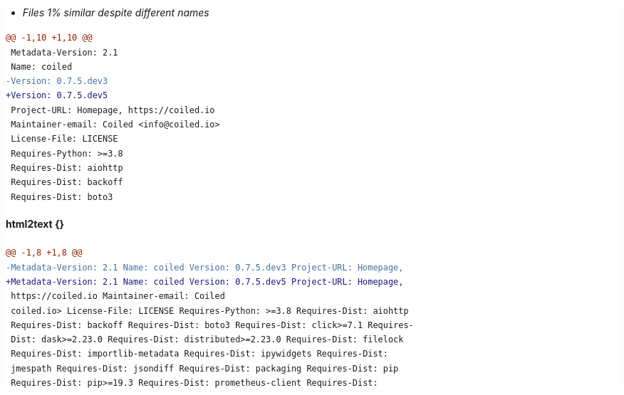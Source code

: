  * *Files 1% similar despite different names*

```diff
@@ -1,10 +1,10 @@
 Metadata-Version: 2.1
 Name: coiled
-Version: 0.7.5.dev3
+Version: 0.7.5.dev5
 Project-URL: Homepage, https://coiled.io
 Maintainer-email: Coiled <info@coiled.io>
 License-File: LICENSE
 Requires-Python: >=3.8
 Requires-Dist: aiohttp
 Requires-Dist: backoff
 Requires-Dist: boto3
```

#### html2text {}

```diff
@@ -1,8 +1,8 @@
-Metadata-Version: 2.1 Name: coiled Version: 0.7.5.dev3 Project-URL: Homepage,
+Metadata-Version: 2.1 Name: coiled Version: 0.7.5.dev5 Project-URL: Homepage,
 https://coiled.io Maintainer-email: Coiled
 coiled.io> License-File: LICENSE Requires-Python: >=3.8 Requires-Dist: aiohttp
 Requires-Dist: backoff Requires-Dist: boto3 Requires-Dist: click>=7.1 Requires-
 Dist: dask>=2.23.0 Requires-Dist: distributed>=2.23.0 Requires-Dist: filelock
 Requires-Dist: importlib-metadata Requires-Dist: ipywidgets Requires-Dist:
 jmespath Requires-Dist: jsondiff Requires-Dist: packaging Requires-Dist: pip
 Requires-Dist: pip>=19.3 Requires-Dist: prometheus-client Requires-Dist:
```

